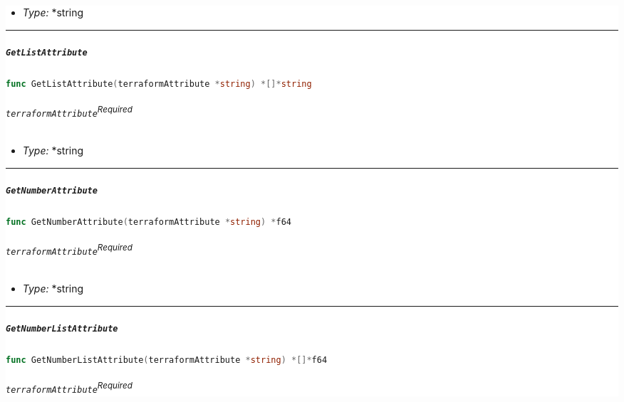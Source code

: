 - *Type:* *string

---

##### `GetListAttribute` <a name="GetListAttribute" id="rhizo-co-terraform-provider-oci.dataOciOpensearchOpensearchClusters.DataOciOpensearchOpensearchClustersOpensearchClusterCollectionItemsOutputReference.getListAttribute"></a>

```go
func GetListAttribute(terraformAttribute *string) *[]*string
```

###### `terraformAttribute`<sup>Required</sup> <a name="terraformAttribute" id="rhizo-co-terraform-provider-oci.dataOciOpensearchOpensearchClusters.DataOciOpensearchOpensearchClustersOpensearchClusterCollectionItemsOutputReference.getListAttribute.parameter.terraformAttribute"></a>

- *Type:* *string

---

##### `GetNumberAttribute` <a name="GetNumberAttribute" id="rhizo-co-terraform-provider-oci.dataOciOpensearchOpensearchClusters.DataOciOpensearchOpensearchClustersOpensearchClusterCollectionItemsOutputReference.getNumberAttribute"></a>

```go
func GetNumberAttribute(terraformAttribute *string) *f64
```

###### `terraformAttribute`<sup>Required</sup> <a name="terraformAttribute" id="rhizo-co-terraform-provider-oci.dataOciOpensearchOpensearchClusters.DataOciOpensearchOpensearchClustersOpensearchClusterCollectionItemsOutputReference.getNumberAttribute.parameter.terraformAttribute"></a>

- *Type:* *string

---

##### `GetNumberListAttribute` <a name="GetNumberListAttribute" id="rhizo-co-terraform-provider-oci.dataOciOpensearchOpensearchClusters.DataOciOpensearchOpensearchClustersOpensearchClusterCollectionItemsOutputReference.getNumberListAttribute"></a>

```go
func GetNumberListAttribute(terraformAttribute *string) *[]*f64
```

###### `terraformAttribute`<sup>Required</sup> <a name="terraformAttribute" id="rhizo-co-terraform-provider-oci.dataOciOpensearchOpensearchClusters.DataOciOpensearchOpensearchClustersOpensearchClusterCollectionItemsOutputReference.getNumberListAttribute.parameter.terraformAttribute"></a>
